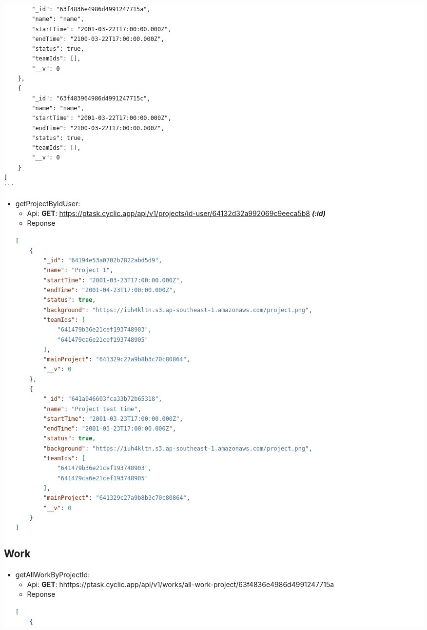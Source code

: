             "_id": "63f4836e4986d4991247715a",
            "name": "name",
            "startTime": "2001-03-22T17:00:00.000Z",
            "endTime": "2100-03-22T17:00:00.000Z",
            "status": true,
            "teamIds": [],
            "__v": 0
        },
        {
            "_id": "63f483964986d4991247715c",
            "name": "name",
            "startTime": "2001-03-22T17:00:00.000Z",
            "endTime": "2100-03-22T17:00:00.000Z",
            "status": true,
            "teamIds": [],
            "__v": 0
        }
    ]
    ```
- getProjectByIdUser:
    - Api: **GET**:    https://ptask.cyclic.app/api/v1/projects/id-user/64132d32a992069c9eeca5b8 ***(:id)***
    - Reponse
    ```json
    [
        {
            "_id": "64194e53a0702b7822abd5d9",
            "name": "Project 1",
            "startTime": "2001-03-23T17:00:00.000Z",
            "endTime": "2001-04-23T17:00:00.000Z",
            "status": true,
            "background": "https://iuh4kltn.s3.ap-southeast-1.amazonaws.com/project.png",
            "teamIds": [
                "641479b36e21cef193748903",
                "641479ca6e21cef193748905"
            ],
            "mainProject": "641329c27a9b8b3c70c80864",
            "__v": 0
        },
        {
            "_id": "641a946603fca33b72b65318",
            "name": "Project test time",
            "startTime": "2001-03-23T17:00:00.000Z",
            "endTime": "2001-03-23T17:00:00.000Z",
            "status": true,
            "background": "https://iuh4kltn.s3.ap-southeast-1.amazonaws.com/project.png",
            "teamIds": [
                "641479b36e21cef193748903",
                "641479ca6e21cef193748905"
            ],
            "mainProject": "641329c27a9b8b3c70c80864",
            "__v": 0
        }
    ]
    ```
## Work
- getAllWorkByProjectId:
    - Api: **GET**:    hhttps://ptask.cyclic.app/api/v1/works/all-work-project/63f4836e4986d4991247715a
    - Reponse
    ```json
    [
        {